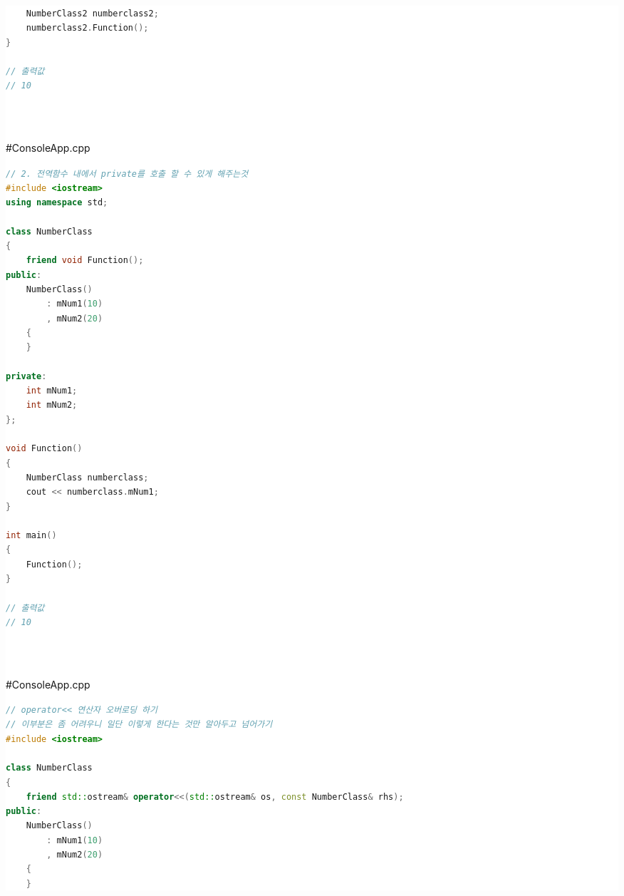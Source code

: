 ~~~c++
	NumberClass2 numberclass2;
	numberclass2.Function();
}

// 출력값
// 10
~~~

<br/>
<br/>

#ConsoleApp.cpp
~~~c++
// 2. 전역함수 내에서 private를 호출 할 수 있게 해주는것
#include <iostream>
using namespace std;

class NumberClass
{
	friend void Function();
public:
	NumberClass()
		: mNum1(10)
		, mNum2(20)
	{
	}

private:
	int mNum1;
	int mNum2;
};

void Function()
{
	NumberClass numberclass;
	cout << numberclass.mNum1;
}

int main()
{
	Function();
}

// 출력값
// 10
~~~

<br/>
<br/>

#ConsoleApp.cpp
~~~c++
// operator<< 연산자 오버로딩 하기
// 이부분은 좀 어려우니 일단 이렇게 한다는 것만 알아두고 넘어가기
#include <iostream>

class NumberClass
{
	friend std::ostream& operator<<(std::ostream& os, const NumberClass& rhs);
public:
	NumberClass()
		: mNum1(10)
		, mNum2(20)
	{
	}
~~~